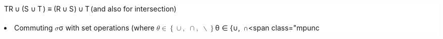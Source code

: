 T</annotation></semantics></math></span><span class="katex-html" aria-hidden="true"><span class="base"><span class="strut" style="height: 0.68333em; vertical-align: 0em;"></span><span style="margin-right: 0.00773em;" class="mord mathdefault">R</span><span class="mspace" style="margin-right: 0.2222222222222222em;"></span><span class="mbin">∪</span><span class="mspace" style="margin-right: 0.2222222222222222em;"></span></span><span class="base"><span class="strut" style="height: 1em; vertical-align: -0.25em;"></span><span class="minner"><span class="mopen delimcenter" style="top: 0em;">(</span><span style="margin-right: 0.05764em;" class="mord mathdefault">S</span><span class="mspace" style="margin-right: 0.2222222222222222em;"></span><span class="mbin">∪</span><span class="mspace" style="margin-right: 0.2222222222222222em;"></span><span style="margin-right: 0.13889em;" class="mord mathdefault">T</span><span class="mclose delimcenter" style="top: 0em;">)</span></span><span class="mspace" style="margin-right: 0.2777777777777778em;"></span><span class="mrel">≡</span><span class="mspace" style="margin-right: 0.2777777777777778em;"></span></span><span class="base"><span class="strut" style="height: 1em; vertical-align: -0.25em;"></span><span class="minner"><span class="mopen delimcenter" style="top: 0em;">(</span><span style="margin-right: 0.00773em;" class="mord mathdefault">R</span><span class="mspace" style="margin-right: 0.2222222222222222em;"></span><span class="mbin">∪</span><span class="mspace" style="margin-right: 0.2222222222222222em;"></span><span style="margin-right: 0.05764em;" class="mord mathdefault">S</span><span class="mclose delimcenter" style="top: 0em;">)</span></span><span class="mspace" style="margin-right: 0.2222222222222222em;"></span><span class="mbin">∪</span><span class="mspace" style="margin-right: 0.2222222222222222em;"></span></span><span class="base"><span class="strut" style="height: 0.68333em; vertical-align: 0em;"></span><span style="margin-right: 0.13889em;" class="mord mathdefault">T</span></span></span></span></span>﻿</span>(and also for intersection)</li><li>Commuting <span class="ql-formula" data-value="\sigma">﻿<span contenteditable="false"><span class="katex"><span class="katex-mathml"><math><semantics><mrow><mi>σ</mi></mrow><annotation encoding="application/x-tex">\sigma</annotation></semantics></math></span><span class="katex-html" aria-hidden="true"><span class="base"><span class="strut" style="height: 0.43056em; vertical-align: 0em;"></span><span style="margin-right: 0.03588em;" class="mord mathdefault">σ</span></span></span></span></span>﻿</span> with set operations (where <span class="ql-formula" data-value="\theta\in\left\{\cup,\ \cap,\ \setminus\right\}">﻿<span contenteditable="false"><span class="katex"><span class="katex-mathml"><math><semantics><mrow><mi>θ</mi><mo>∈</mo><mrow><mo fence="true">{</mo><mo>∪</mo><mo separator="true">,</mo><mtext>&nbsp;</mtext><mo>∩</mo><mo separator="true">,</mo><mtext>&nbsp;</mtext><mo>∖</mo><mo fence="true">}</mo></mrow></mrow><annotation encoding="application/x-tex">\theta\in\left\{\cup,\ \cap,\ \setminus\right\}</annotation></semantics></math></span><span class="katex-html" aria-hidden="true"><span class="base"><span class="strut" style="height: 0.73354em; vertical-align: -0.0391em;"></span><span style="margin-right: 0.02778em;" class="mord mathdefault">θ</span><span class="mspace" style="margin-right: 0.2777777777777778em;"></span><span class="mrel">∈</span><span class="mspace" style="margin-right: 0.2777777777777778em;"></span></span><span class="base"><span class="strut" style="height: 1em; vertical-align: -0.25em;"></span><span class="minner"><span class="mopen delimcenter" style="top: 0em;">{</span><span class="mord">∪</span><span class="mpunct">,</span><span class="mspace" style="margin-right: 0.16666666666666666em;"></span><span class="mspace">&nbsp;</span><span class="mord">∩</span><span class="mpunc